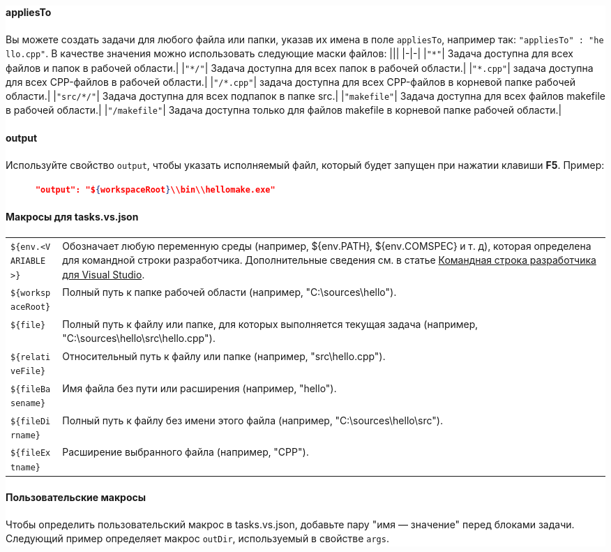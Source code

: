 #### <a name="appliesto"></a>appliesTo

Вы можете создать задачи для любого файла или папки, указав их имена в поле `appliesTo`, например так: `"appliesTo" : "hello.cpp"`. В качестве значения можно использовать следующие маски файлов:
|||
|-|-|
|`"*"`| Задача доступна для всех файлов и папок в рабочей области.|
|`"*/"`| Задача доступна для всех папок в рабочей области.|
|`"*.cpp"`| задача доступна для всех CPP-файлов в рабочей области.|
|`"/*.cpp"`| задача доступна для всех CPP-файлов в корневой папке рабочей области.|
|`"src/*/"`| Задача доступна для всех подпапок в папке src.|
|`"makefile"`| Задача доступна для всех файлов makefile в рабочей области.|
|`"/makefile"`| Задача доступна только для файлов makefile в корневой папке рабочей области.|

#### <a name="output"></a>output

Используйте свойство `output`, чтобы указать исполняемый файл, который будет запущен при нажатии клавиши **F5**. Пример:

```json
      "output": "${workspaceRoot}\\bin\\hellomake.exe"
```

#### <a name="macros-for-tasksvsjson"></a>Макросы для tasks.vs.json

|||
|-|-|
|`${env.<VARIABLE>}`| Обозначает любую переменную среды (например, ${env.PATH}, ${env.COMSPEC} и т. д), которая определена для командной строки разработчика. Дополнительные сведения см. в статье [Командная строка разработчика для Visual Studio](/dotnet/framework/tools/developer-command-prompt-for-vs).|
|`${workspaceRoot}`| Полный путь к папке рабочей области (например, "C:\sources\hello").|
|`${file}`| Полный путь к файлу или папке, для которых выполняется текущая задача (например, "C:\sources\hello\src\hello.cpp").|
|`${relativeFile}`| Относительный путь к файлу или папке (например, "src\hello.cpp").|
|`${fileBasename}`| Имя файла без пути или расширения (например, "hello").|
|`${fileDirname}`| Полный путь к файлу без имени этого файла (например, "C:\sources\hello\src").|
|`${fileExtname}`| Расширение выбранного файла (например, "CPP").|

#### <a name="custom-macros"></a>Пользовательские макросы

Чтобы определить пользовательский макрос в tasks.vs.json, добавьте пару "имя — значение" перед блоками задачи. Следующий пример определяет макрос `outDir`, используемый в свойстве `args`.
